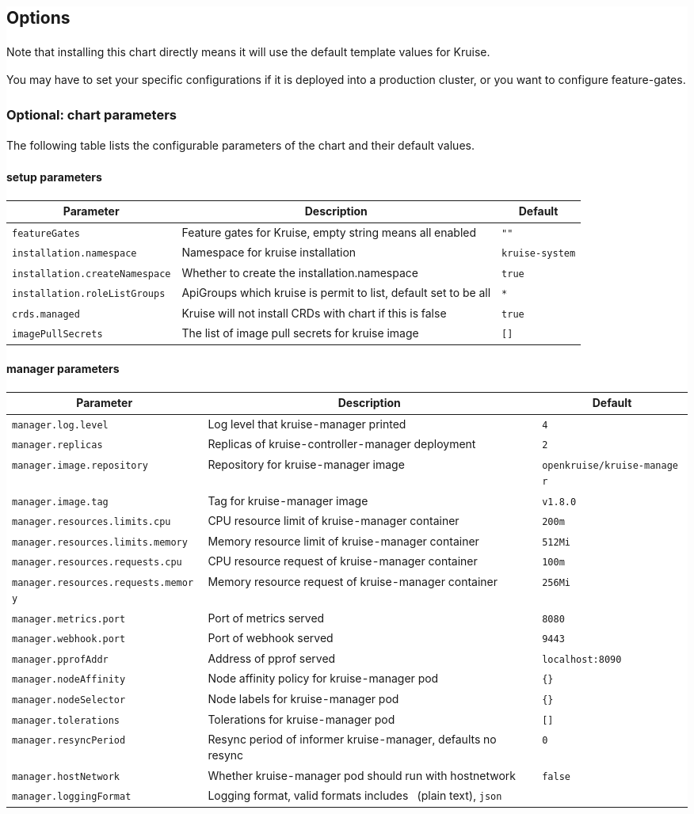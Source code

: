 ## Options

Note that installing this chart directly means it will use the default template values for Kruise.

You may have to set your specific configurations if it is deployed into a production cluster, or you want to configure
feature-gates.

### Optional: chart parameters

The following table lists the configurable parameters of the chart and their default values.

#### setup parameters

| Parameter                      | Description                                                     | Default         |
|--------------------------------|-----------------------------------------------------------------|-----------------|
| `featureGates`                 | Feature gates for Kruise, empty string means all enabled        | `""`            |
| `installation.namespace`       | Namespace for kruise installation                               | `kruise-system` |
| `installation.createNamespace` | Whether to create the installation.namespace                    | `true`          |
| `installation.roleListGroups`  | ApiGroups which kruise is permit to list, default set to be all | `*`             |
| `crds.managed`                 | Kruise will not install CRDs with chart if this is false        | `true`          |
| `imagePullSecrets`             | The list of image pull secrets for kruise image                 | `[]`            |

#### manager parameters

| Parameter                           | Description                                                    | Default                     |
|-------------------------------------|----------------------------------------------------------------|-----------------------------|
| `manager.log.level`                 | Log level that kruise-manager printed                          | `4`                         |
| `manager.replicas`                  | Replicas of kruise-controller-manager deployment               | `2`                         |
| `manager.image.repository`          | Repository for kruise-manager image                            | `openkruise/kruise-manager` |
| `manager.image.tag`                 | Tag for kruise-manager image                                   | `v1.8.0`                    |
| `manager.resources.limits.cpu`      | CPU resource limit of kruise-manager container                 | `200m`                      |
| `manager.resources.limits.memory`   | Memory resource limit of kruise-manager container              | `512Mi`                     |
| `manager.resources.requests.cpu`    | CPU resource request of kruise-manager container               | `100m`                      |
| `manager.resources.requests.memory` | Memory resource request of kruise-manager container            | `256Mi`                     |
| `manager.metrics.port`              | Port of metrics served                                         | `8080`                      |
| `manager.webhook.port`              | Port of webhook served                                         | `9443`                      |
| `manager.pprofAddr`                 | Address of pprof served                                        | `localhost:8090`            |
| `manager.nodeAffinity`              | Node affinity policy for kruise-manager pod                    | `{}`                        |
| `manager.nodeSelector`              | Node labels for kruise-manager pod                             | `{}`                        |
| `manager.tolerations`               | Tolerations for kruise-manager pod                             | `[]`                        |
| `manager.resyncPeriod`              | Resync period of informer kruise-manager, defaults no resync   | `0`                         |
| `manager.hostNetwork`               | Whether kruise-manager pod should run with hostnetwork         | `false`                     |
| `manager.loggingFormat`             | Logging format, valid formats includes ` `(plain text), `json` | ` `                         |

